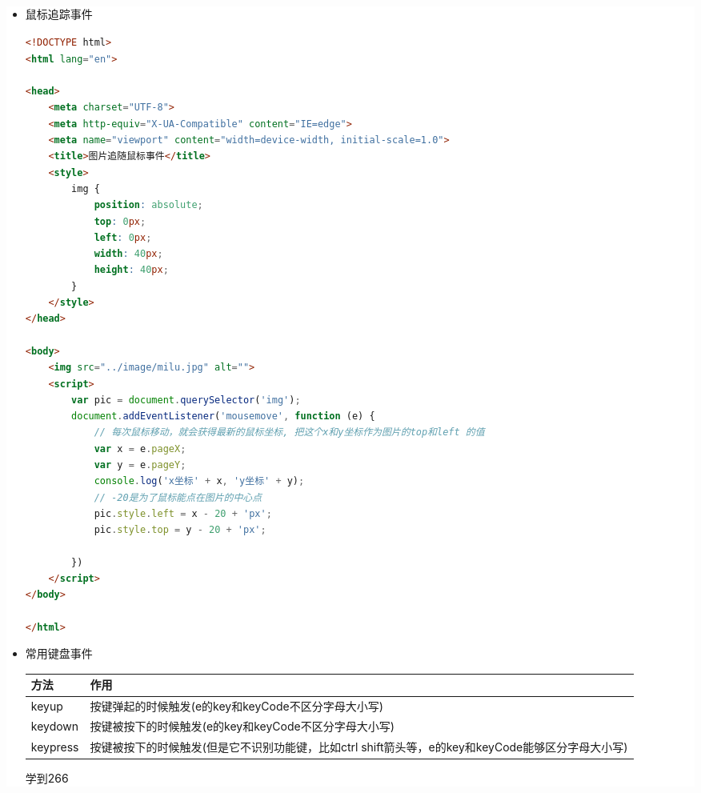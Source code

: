 - 鼠标追踪事件

  ```html
  <!DOCTYPE html>
  <html lang="en">
  
  <head>
      <meta charset="UTF-8">
      <meta http-equiv="X-UA-Compatible" content="IE=edge">
      <meta name="viewport" content="width=device-width, initial-scale=1.0">
      <title>图片追随鼠标事件</title>
      <style>
          img {
              position: absolute;
              top: 0px;
              left: 0px;
              width: 40px;
              height: 40px;
          }
      </style>
  </head>
  
  <body>
      <img src="../image/milu.jpg" alt="">
      <script>
          var pic = document.querySelector('img');
          document.addEventListener('mousemove', function (e) {
              // 每次鼠标移动，就会获得最新的鼠标坐标, 把这个x和y坐标作为图片的top和left 的值
              var x = e.pageX;
              var y = e.pageY;
              console.log('x坐标' + x, 'y坐标' + y);
              // -20是为了鼠标能点在图片的中心点
              pic.style.left = x - 20 + 'px';
              pic.style.top = y - 20 + 'px';
  
          })
      </script>
  </body>
  
  </html>
  ```

- 常用键盘事件

  | 方法     | 作用                                                         |
  | -------- | ------------------------------------------------------------ |
  | keyup    | 按键弹起的时候触发(e的key和keyCode不区分字母大小写)          |
  | keydown  | 按键被按下的时候触发(e的key和keyCode不区分字母大小写)        |
  | keypress | 按键被按下的时候触发(但是它不识别功能键，比如ctrl shift箭头等，e的key和keyCode能够区分字母大小写) |

  学到266
